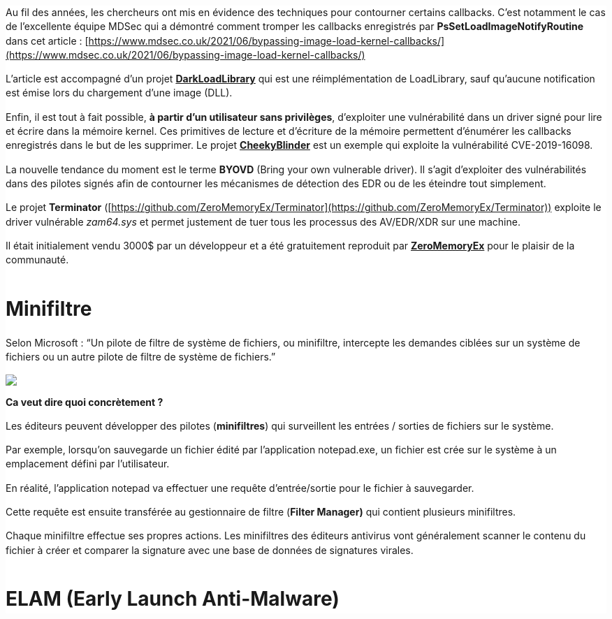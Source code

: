 Au fil des années, les chercheurs ont mis en évidence des techniques pour contourner certains callbacks. C’est notamment le cas de l’excellente équipe MDSec qui a démontré comment tromper les callbacks enregistrés par **PsSetLoadImageNotifyRoutine** dans cet article : [https://www.mdsec.co.uk/2021/06/bypassing-image-load-kernel-callbacks/](https://www.mdsec.co.uk/2021/06/bypassing-image-load-kernel-callbacks/)

L’article est accompagné d’un projet **[DarkLoadLibrary](https://github.com/bats3c/DarkLoadLibrary)** qui est une réimplémentation de LoadLibrary, sauf qu’aucune notification est émise lors du chargement d’une image (DLL).

Enfin, il est tout à fait possible, **à partir d’un utilisateur sans privilèges**, d’exploiter une vulnérabilité dans un driver signé pour lire et écrire dans la mémoire kernel. Ces primitives de lecture et d’écriture de la mémoire permettent d’énumérer les callbacks enregistrés dans le but de les supprimer. Le projet [**CheekyBlinder**](https://github.com/br-sn/CheekyBlinder) est un exemple qui exploite la vulnérabilité CVE-2019-16098.

La nouvelle tendance du moment est le terme **BYOVD** (Bring your own vulnerable driver). Il s’agit d’exploiter des vulnérabilités dans des pilotes signés afin de contourner les mécanismes de détection des EDR ou de les éteindre tout simplement.

Le projet **Terminator** ([https://github.com/ZeroMemoryEx/Terminator](https://github.com/ZeroMemoryEx/Terminator)) exploite le driver vulnérable *zam64.sys* et permet justement de tuer tous les processus des AV/EDR/XDR sur une machine. 

Il était initialement vendu 3000$ par un développeur et a été gratuitement reproduit par **[ZeroMemoryEx](https://github.com/ZeroMemoryEx/)** pour le plaisir de la communauté.

# Minifiltre

Selon Microsoft : “Un pilote de filtre de système de fichiers, ou minifiltre, intercepte les demandes ciblées sur un système de fichiers ou un autre pilote de filtre de système de fichiers.”

<img src="../../assets/images/posts/redteam/anatomie-edr-pt-2/11-minifiltre.png" style="display:block;margin:auto;max-height:500px;width:auto">

**Ca veut dire quoi concrètement ?**

Les éditeurs peuvent développer des pilotes (**minifiltres**) qui surveillent les entrées / sorties de fichiers sur le système. 

Par exemple, lorsqu’on sauvegarde un fichier édité par l’application notepad.exe, un fichier est crée sur le système à un emplacement défini par l’utilisateur.

En réalité, l’application notepad va effectuer une requête d’entrée/sortie pour le fichier à sauvegarder. 

Cette requête est ensuite transférée au gestionnaire de filtre (**Filter Manager)** qui contient plusieurs minifiltres.

Chaque minifiltre effectue ses propres actions. Les minifiltres des éditeurs antivirus vont généralement scanner le contenu du fichier à créer et comparer la signature avec une base de données de signatures virales.

# ELAM (Early Launch Anti-Malware)
